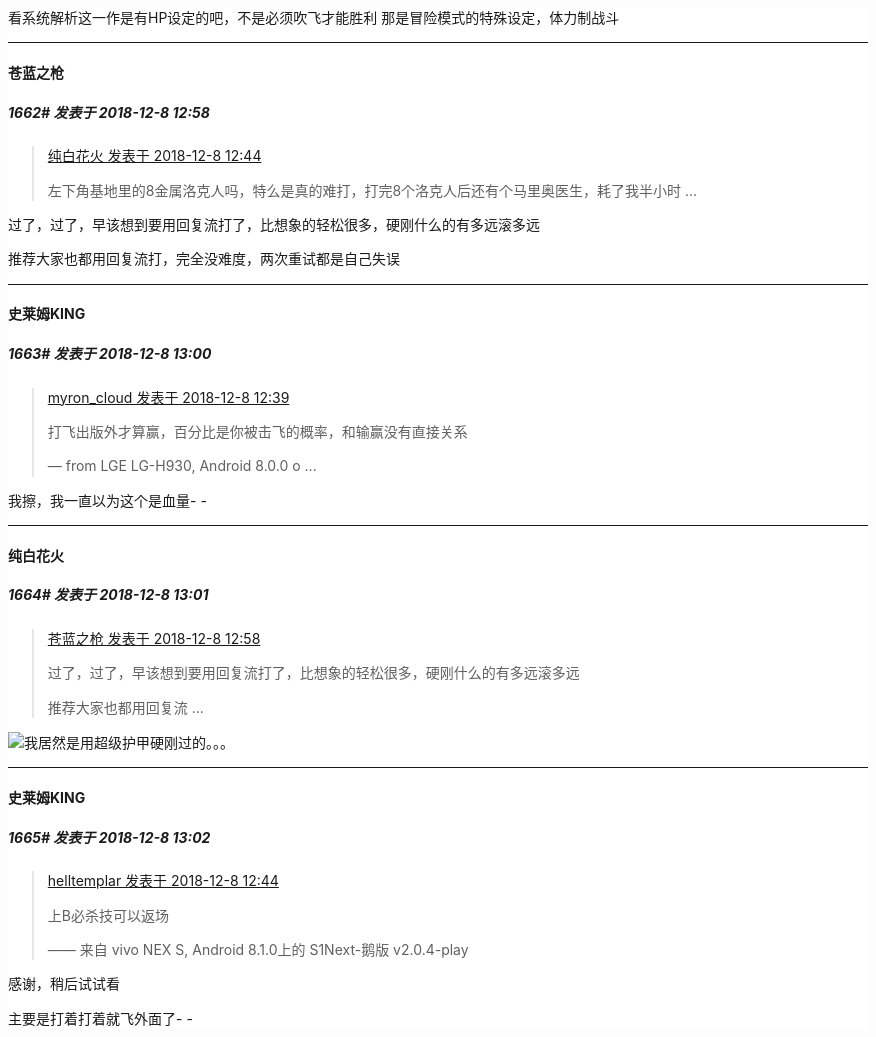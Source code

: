 看系统解析这一作是有HP设定的吧，不是必须吹飞才能胜利</blockquote>
那是冒险模式的特殊设定，体力制战斗

*****

####  苍蓝之枪  
##### 1662#       发表于 2018-12-8 12:58

<blockquote><a href="httphttps://bbs.saraba1st.com/2b/forum.php?mod=redirect&amp;goto=findpost&amp;pid=41873058&amp;ptid=1755649" target="_blank">纯白花火 发表于 2018-12-8 12:44</a>

左下角基地里的8金属洛克人吗，特么是真的难打，打完8个洛克人后还有个马里奥医生，耗了我半小时 ...</blockquote>
过了，过了，早该想到要用回复流打了，比想象的轻松很多，硬刚什么的有多远滚多远

推荐大家也都用回复流打，完全没难度，两次重试都是自己失误

*****

####  史莱姆KING  
##### 1663#       发表于 2018-12-8 13:00

<blockquote><a href="httphttps://bbs.saraba1st.com/2b/forum.php?mod=redirect&amp;goto=findpost&amp;pid=41873013&amp;ptid=1755649" target="_blank">myron_cloud 发表于 2018-12-8 12:39</a>

打飞出版外才算赢，百分比是你被击飞的概率，和输赢没有直接关系

— from LGE LG-H930, Android 8.0.0 o ...</blockquote>

我擦，我一直以为这个是血量- -

*****

####  纯白花火  
##### 1664#       发表于 2018-12-8 13:01

<blockquote><a href="httphttps://bbs.saraba1st.com/2b/forum.php?mod=redirect&amp;goto=findpost&amp;pid=41873194&amp;ptid=1755649" target="_blank">苍蓝之枪 发表于 2018-12-8 12:58</a>

过了，过了，早该想到要用回复流打了，比想象的轻松很多，硬刚什么的有多远滚多远

推荐大家也都用回复流 ...</blockquote>
<img src="https://static.saraba1st.com/image/smiley/face2017/065.png" referrerpolicy="no-referrer">我居然是用超级护甲硬刚过的。。。

*****

####  史莱姆KING  
##### 1665#       发表于 2018-12-8 13:02

<blockquote><a href="httphttps://bbs.saraba1st.com/2b/forum.php?mod=redirect&amp;goto=findpost&amp;pid=41873059&amp;ptid=1755649" target="_blank">helltemplar 发表于 2018-12-8 12:44</a>

上B必杀技可以返场

—— 来自 vivo NEX S, Android 8.1.0上的 S1Next-鹅版 v2.0.4-play</blockquote>
感谢，稍后试试看

主要是打着打着就飞外面了- -
